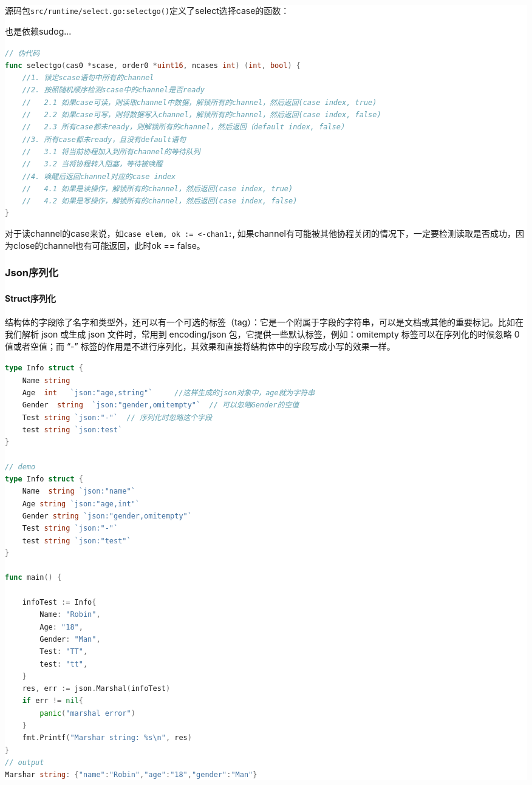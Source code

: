 源码包`src/runtime/select.go:selectgo()`定义了select选择case的函数：

也是依赖sudog...

```go
// 伪代码
func selectgo(cas0 *scase, order0 *uint16, ncases int) (int, bool) {
    //1. 锁定scase语句中所有的channel
    //2. 按照随机顺序检测scase中的channel是否ready
    //   2.1 如果case可读，则读取channel中数据，解锁所有的channel，然后返回(case index, true)
    //   2.2 如果case可写，则将数据写入channel，解锁所有的channel，然后返回(case index, false)
    //   2.3 所有case都未ready，则解锁所有的channel，然后返回（default index, false）
    //3. 所有case都未ready，且没有default语句
    //   3.1 将当前协程加入到所有channel的等待队列
    //   3.2 当将协程转入阻塞，等待被唤醒
    //4. 唤醒后返回channel对应的case index
    //   4.1 如果是读操作，解锁所有的channel，然后返回(case index, true)
    //   4.2 如果是写操作，解锁所有的channel，然后返回(case index, false)
}
```

对于读channel的case来说，如`case elem, ok := <-chan1:`, 如果channel有可能被其他协程关闭的情况下，一定要检测读取是否成功，因为close的channel也有可能返回，此时ok == false。

### Json序列化

#### Struct序列化

结构体的字段除了名字和类型外，还可以有一个可选的标签（tag）：它是一个附属于字段的字符串，可以是文档或其他的重要标记。比如在我们解析 json 或生成 json 文件时，常用到 encoding/json 包，它提供一些默认标签，例如：omitempty 标签可以在序列化的时候忽略 0 值或者空值；而 “-” 标签的作用是不进行序列化，其效果和直接将结构体中的字段写成小写的效果一样。

```go
type Info struct {
    Name string
    Age  int   `json:"age,string"`     //这样生成的json对象中，age就为字符串
    Gender  string  `json:"gender,omitempty"`  // 可以忽略Gender的空值
    Test string `json:"-"`  // 序列化时忽略这个字段
    test string `json:test`
}

// demo
type Info struct {
	Name  string `json:"name"`
	Age string `json:"age,int"`
	Gender string `json:"gender,omitempty"`
	Test string `json:"-"`
	test string `json:"test"`
}

func main() {

	infoTest := Info{
		Name: "Robin",
		Age: "18",
		Gender: "Man",
		Test: "TT",
		test: "tt",
	}
	res, err := json.Marshal(infoTest)
	if err != nil{
		panic("marshal error")
	}
	fmt.Printf("Marshar string: %s\n", res)
}
// output
Marshar string: {"name":"Robin","age":"18","gender":"Man"}
```
